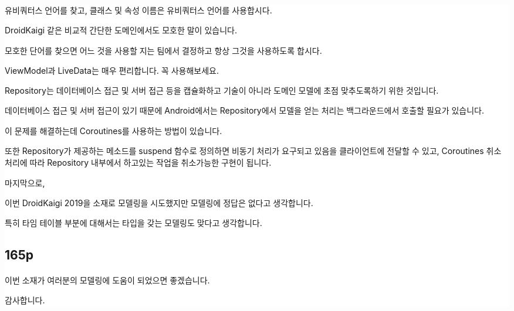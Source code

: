 유비쿼터스 언어를 찾고, 클래스 및 속성 이름은 유비쿼터스 언어를 사용합시다. 

DroidKaigi 같은 비교적 간단한 도메인에서도 모호한 말이 있습니다. 

모호한 단어를 찾으면 어느 것을 사용할 지는 팀에서 결정하고 항상 그것을 사용하도록 합시다. 

ViewModel과 LiveData는 매우 편리합니다. 꼭 사용해보세요. 

Repository는 데이터베이스 접근 및 서버 접근 등을 캡슐화하고 기술이 아니라 도메인 모델에 초점 맞추도록하기 위한 것입니다. 

데이터베이스 접근 및 서버 접근이 있기 때문에 Android에서는 Repository에서 모델을 얻는 처리는 백그라운드에서 호출할 필요가 있습니다. 

이 문제를 해결하는데 Coroutines를 사용하는 방법이 있습니다. 

또한 Repository가 제공하는 메소드를 suspend 함수로 정의하면 비동기 처리가 요구되고 있음을 클라이언트에 전달할 수 있고, Coroutines 취소 처리에 따라 Repository 내부에서 하고있는 작업을 취소가능한 구현이 됩니다. 

마지막으로, 

이번 DroidKaigi 2019을 소재로 모델링을 시도했지만 모델링에 정답은 없다고 생각합니다. 

특히 타임 테이블 부분에 대해서는 타입을 갖는 모델링도 맞다고 생각합니다. 

## 165p

이번 소재가 여러분의 모델링에 도움이 되었으면 좋겠습니다.

감사합니다. 
